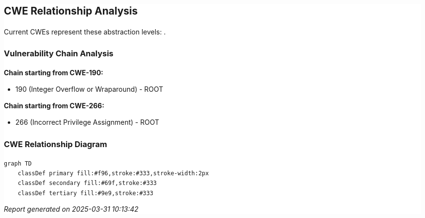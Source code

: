 
## CWE Relationship Analysis

Current CWEs represent these abstraction levels: .


### Vulnerability Chain Analysis

**Chain starting from CWE-190:**
- 190 (Integer Overflow or Wraparound) - ROOT


**Chain starting from CWE-266:**
- 266 (Incorrect Privilege Assignment) - ROOT



### CWE Relationship Diagram

```mermaid
graph TD
    classDef primary fill:#f96,stroke:#333,stroke-width:2px
    classDef secondary fill:#69f,stroke:#333
    classDef tertiary fill:#9e9,stroke:#333
```



*Report generated on 2025-03-31 10:13:42*
